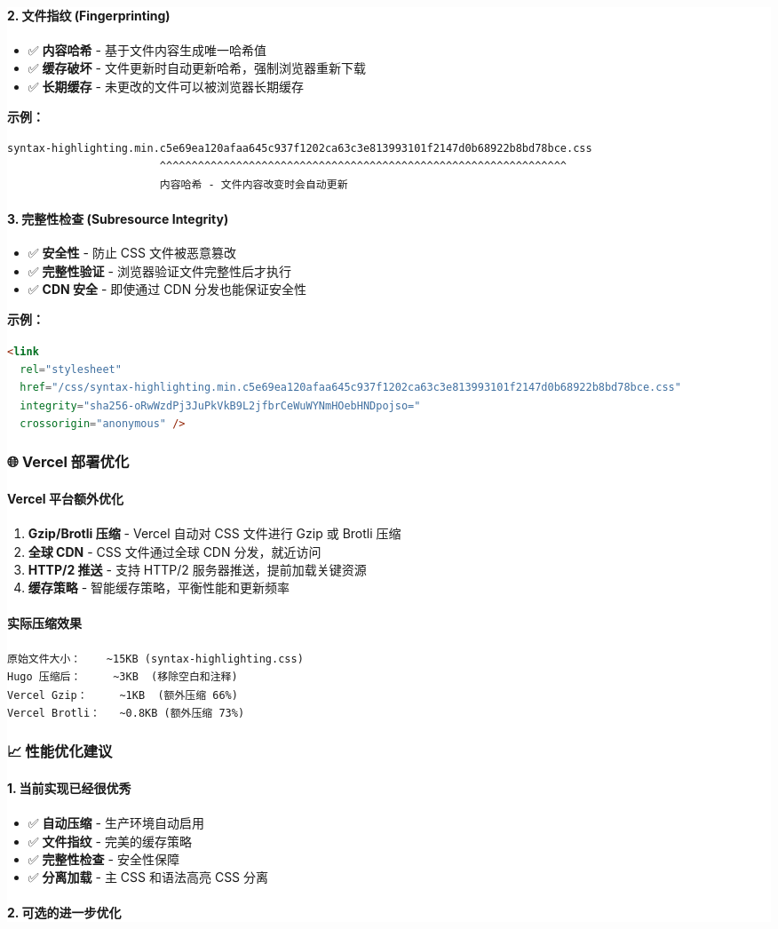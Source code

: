#### **2. 文件指纹 (Fingerprinting)**
- ✅ **内容哈希** - 基于文件内容生成唯一哈希值
- ✅ **缓存破坏** - 文件更新时自动更新哈希，强制浏览器重新下载
- ✅ **长期缓存** - 未更改的文件可以被浏览器长期缓存

**示例：**
```
syntax-highlighting.min.c5e69ea120afaa645c937f1202ca63c3e813993101f2147d0b68922b8bd78bce.css
                        ^^^^^^^^^^^^^^^^^^^^^^^^^^^^^^^^^^^^^^^^^^^^^^^^^^^^^^^^^^^^^^^^
                        内容哈希 - 文件内容改变时会自动更新
```

#### **3. 完整性检查 (Subresource Integrity)**
- ✅ **安全性** - 防止 CSS 文件被恶意篡改
- ✅ **完整性验证** - 浏览器验证文件完整性后才执行
- ✅ **CDN 安全** - 即使通过 CDN 分发也能保证安全性

**示例：**
```html
<link
  rel="stylesheet"
  href="/css/syntax-highlighting.min.c5e69ea120afaa645c937f1202ca63c3e813993101f2147d0b68922b8bd78bce.css"
  integrity="sha256-oRwWzdPj3JuPkVkB9L2jfbrCeWuWYNmHOebHNDpojso="
  crossorigin="anonymous" />
```

### 🌐 **Vercel 部署优化**

#### **Vercel 平台额外优化**
1. **Gzip/Brotli 压缩** - Vercel 自动对 CSS 文件进行 Gzip 或 Brotli 压缩
2. **全球 CDN** - CSS 文件通过全球 CDN 分发，就近访问
3. **HTTP/2 推送** - 支持 HTTP/2 服务器推送，提前加载关键资源
4. **缓存策略** - 智能缓存策略，平衡性能和更新频率

#### **实际压缩效果**
```
原始文件大小：    ~15KB (syntax-highlighting.css)
Hugo 压缩后：     ~3KB  (移除空白和注释)
Vercel Gzip：     ~1KB  (额外压缩 66%)
Vercel Brotli：   ~0.8KB (额外压缩 73%)
```

### 📈 **性能优化建议**

#### **1. 当前实现已经很优秀**
- ✅ **自动压缩** - 生产环境自动启用
- ✅ **文件指纹** - 完美的缓存策略
- ✅ **完整性检查** - 安全性保障
- ✅ **分离加载** - 主 CSS 和语法高亮 CSS 分离

#### **2. 可选的进一步优化**
